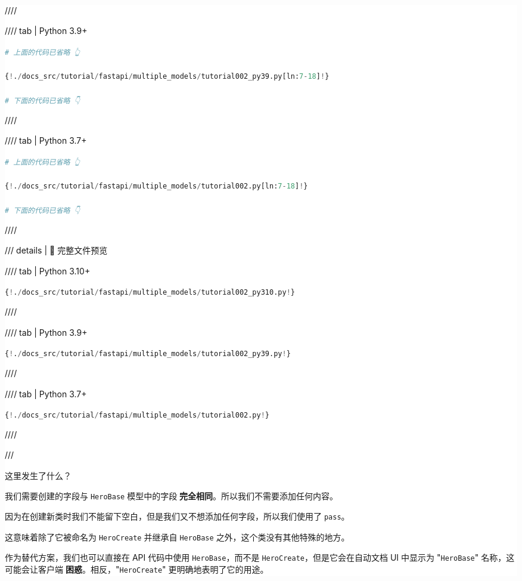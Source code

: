 ////

//// tab | Python 3.9+

```Python hl_lines="13-14"
# 上面的代码已省略 👆

{!./docs_src/tutorial/fastapi/multiple_models/tutorial002_py39.py[ln:7-18]!}

# 下面的代码已省略 👇
```

////

//// tab | Python 3.7+

```Python hl_lines="13-14"
# 上面的代码已省略 👆

{!./docs_src/tutorial/fastapi/multiple_models/tutorial002.py[ln:7-18]!}

# 下面的代码已省略 👇
```

////

/// details | 👀 完整文件预览

//// tab | Python 3.10+

```Python
{!./docs_src/tutorial/fastapi/multiple_models/tutorial002_py310.py!}
```

////

//// tab | Python 3.9+

```Python
{!./docs_src/tutorial/fastapi/multiple_models/tutorial002_py39.py!}
```

////

//// tab | Python 3.7+

```Python
{!./docs_src/tutorial/fastapi/multiple_models/tutorial002.py!}
```

////

///

这里发生了什么？

我们需要创建的字段与 `HeroBase` 模型中的字段 **完全相同**。所以我们不需要添加任何内容。

因为在创建新类时我们不能留下空白，但是我们又不想添加任何字段，所以我们使用了 `pass`。

这意味着除了它被命名为 `HeroCreate` 并继承自 `HeroBase` 之外，这个类没有其他特殊的地方。

作为替代方案，我们也可以直接在 API 代码中使用 `HeroBase`，而不是 `HeroCreate`，但是它会在自动文档 UI 中显示为 "`HeroBase`" 名称，这可能会让客户端 **困惑**。相反，"`HeroCreate`" 更明确地表明了它的用途。

